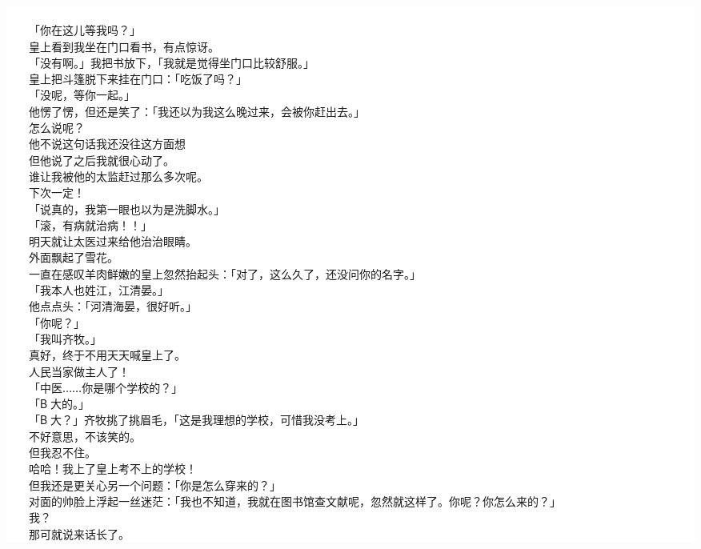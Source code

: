 <br>   
&emsp;&emsp;「你在这儿等我吗？」  
<br>   
&emsp;&emsp;皇上看到我坐在门口看书，有点惊讶。  
<br>   
&emsp;&emsp;「没有啊。」我把书放下，「我就是觉得坐门口比较舒服。」  
<br>   
&emsp;&emsp;皇上把斗篷脱下来挂在门口：「吃饭了吗？」  
<br>   
&emsp;&emsp;「没呢，等你一起。」  
<br>   
&emsp;&emsp;他愣了愣，但还是笑了：「我还以为我这么晚过来，会被你赶出去。」  
<br>   
&emsp;&emsp;怎么说呢？  
<br>   
&emsp;&emsp;他不说这句话我还没往这方面想  
<br>   
&emsp;&emsp;但他说了之后我就很心动了。  
<br>   
&emsp;&emsp;谁让我被他的太监赶过那么多次呢。  
<br>   
&emsp;&emsp;下次一定！  
<br>   
&emsp;&emsp;「说真的，我第一眼也以为是洗脚水。」  
<br>   
&emsp;&emsp;「滚，有病就治病！！」  
<br>   
&emsp;&emsp;明天就让太医过来给他治治眼睛。  
<br>   
&emsp;&emsp;外面飘起了雪花。  
<br>   
&emsp;&emsp;一直在感叹羊肉鲜嫩的皇上忽然抬起头：「对了，这么久了，还没问你的名字。」  
<br>   
&emsp;&emsp;「我本人也姓江，江清晏。」  
<br>   
&emsp;&emsp;他点点头：「河清海晏，很好听。」  
<br>   
&emsp;&emsp;「你呢？」  
<br>   
&emsp;&emsp;「我叫齐牧。」  
<br>   
&emsp;&emsp;真好，终于不用天天喊皇上了。  
<br>   
&emsp;&emsp;人民当家做主人了！  
<br>   
&emsp;&emsp;「中医……你是哪个学校的？」  
<br>   
&emsp;&emsp;「B 大的。」  
<br>   
&emsp;&emsp;「B 大？」齐牧挑了挑眉毛，「这是我理想的学校，可惜我没考上。」  
<br>   
&emsp;&emsp;不好意思，不该笑的。  
<br>   
&emsp;&emsp;但我忍不住。  
<br>   
&emsp;&emsp;哈哈！我上了皇上考不上的学校！  
<br>   
&emsp;&emsp;但我还是更关心另一个问题：「你是怎么穿来的？」  
<br>   
&emsp;&emsp;对面的帅脸上浮起一丝迷茫：「我也不知道，我就在图书馆查文献呢，忽然就这样了。你呢？你怎么来的？」  
<br>   
&emsp;&emsp;我？  
<br>   
&emsp;&emsp;那可就说来话长了。  